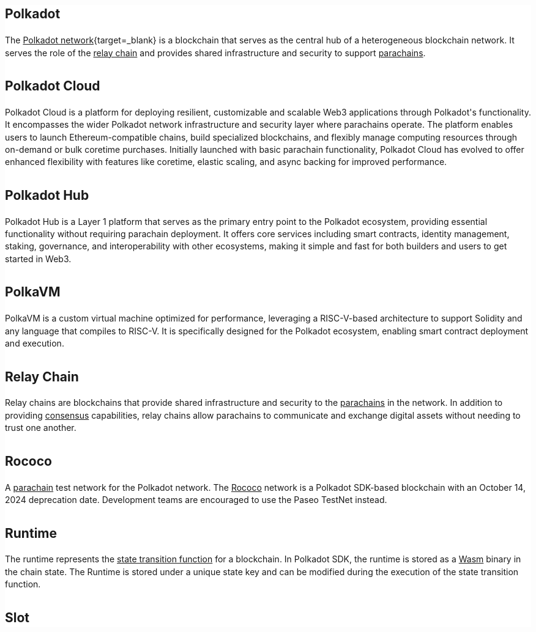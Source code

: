 ## Polkadot

The [Polkadot network](https://polkadot.com/){target=\_blank} is a blockchain that serves as the central hub of a heterogeneous blockchain network. It serves the role of the [relay chain](#relay-chain) and provides shared infrastructure and security to support [parachains](#parachain).

## Polkadot Cloud

Polkadot Cloud is a platform for deploying resilient, customizable and scalable Web3 applications through Polkadot's functionality. It encompasses the wider Polkadot network infrastructure and security layer where parachains operate. The platform enables users to launch Ethereum-compatible chains, build specialized blockchains, and flexibly manage computing resources through on-demand or bulk coretime purchases. Initially launched with basic parachain functionality, Polkadot Cloud has evolved to offer enhanced flexibility with features like coretime, elastic scaling, and async backing for improved performance.

## Polkadot Hub

Polkadot Hub is a Layer 1 platform that serves as the primary entry point to the Polkadot ecosystem, providing essential functionality without requiring parachain deployment. It offers core services including smart contracts, identity management, staking, governance, and interoperability with other ecosystems, making it simple and fast for both builders and users to get started in Web3.

## PolkaVM

PolkaVM is a custom virtual machine optimized for performance, leveraging a RISC-V-based architecture to support Solidity and any language that compiles to RISC-V. It is specifically designed for the Polkadot ecosystem, enabling smart contract deployment and execution.

## Relay Chain

Relay chains are blockchains that provide shared infrastructure and security to the [parachains](#parachain) in the network. In addition to providing [consensus](#consensus) capabilities, relay chains allow parachains to communicate and exchange digital assets without needing to trust one another.

## Rococo

A [parachain](#parachain) test network for the Polkadot network. The [Rococo](#rococo) network is a Polkadot SDK-based blockchain with an October 14, 2024 deprecation date. Development teams are encouraged to use the Paseo TestNet instead.

## Runtime

The runtime represents the [state transition function](#state-transition-function-stf) for a blockchain. In Polkadot SDK, the runtime is stored as a [Wasm](#webassembly-wasm) binary in the chain state. The Runtime is stored under a unique state key and can be modified during the execution of the state transition function.

## Slot
